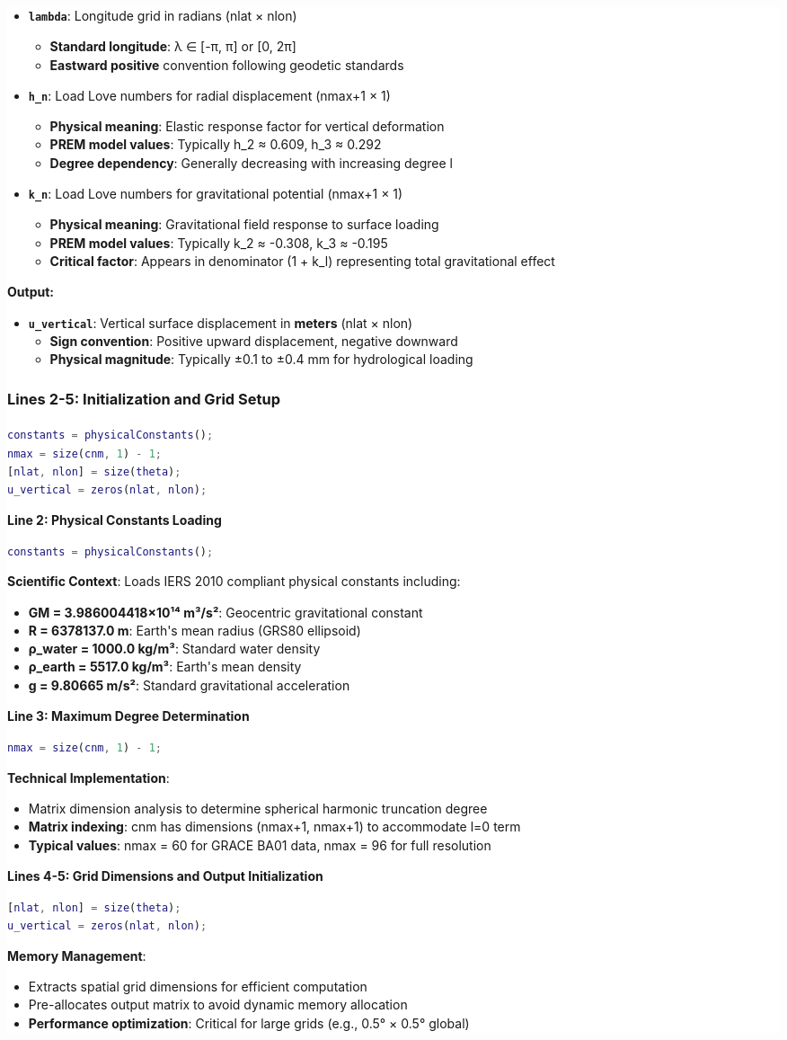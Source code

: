 - **`lambda`**: Longitude grid in radians (nlat × nlon)
  - **Standard longitude**: λ ∈ [-π, π] or [0, 2π]
  - **Eastward positive** convention following geodetic standards

- **`h_n`**: Load Love numbers for radial displacement (nmax+1 × 1)
  - **Physical meaning**: Elastic response factor for vertical deformation
  - **PREM model values**: Typically h_2 ≈ 0.609, h_3 ≈ 0.292
  - **Degree dependency**: Generally decreasing with increasing degree l

- **`k_n`**: Load Love numbers for gravitational potential (nmax+1 × 1)
  - **Physical meaning**: Gravitational field response to surface loading
  - **PREM model values**: Typically k_2 ≈ -0.308, k_3 ≈ -0.195
  - **Critical factor**: Appears in denominator (1 + k_l) representing total gravitational effect

**Output:**
- **`u_vertical`**: Vertical surface displacement in **meters** (nlat × nlon)
  - **Sign convention**: Positive upward displacement, negative downward
  - **Physical magnitude**: Typically ±0.1 to ±0.4 mm for hydrological loading

### Lines 2-5: Initialization and Grid Setup

```matlab
constants = physicalConstants();
nmax = size(cnm, 1) - 1;
[nlat, nlon] = size(theta);
u_vertical = zeros(nlat, nlon);
```

**Line 2: Physical Constants Loading**
```matlab
constants = physicalConstants();
```
**Scientific Context**: Loads IERS 2010 compliant physical constants including:
- **GM = 3.986004418×10¹⁴ m³/s²**: Geocentric gravitational constant
- **R = 6378137.0 m**: Earth's mean radius (GRS80 ellipsoid)
- **ρ_water = 1000.0 kg/m³**: Standard water density
- **ρ_earth = 5517.0 kg/m³**: Earth's mean density
- **g = 9.80665 m/s²**: Standard gravitational acceleration

**Line 3: Maximum Degree Determination**
```matlab
nmax = size(cnm, 1) - 1;
```
**Technical Implementation**: 
- Matrix dimension analysis to determine spherical harmonic truncation degree
- **Matrix indexing**: cnm has dimensions (nmax+1, nmax+1) to accommodate l=0 term
- **Typical values**: nmax = 60 for GRACE BA01 data, nmax = 96 for full resolution

**Lines 4-5: Grid Dimensions and Output Initialization**
```matlab
[nlat, nlon] = size(theta);
u_vertical = zeros(nlat, nlon);
```
**Memory Management**: 
- Extracts spatial grid dimensions for efficient computation
- Pre-allocates output matrix to avoid dynamic memory allocation
- **Performance optimization**: Critical for large grids (e.g., 0.5° × 0.5° global)
